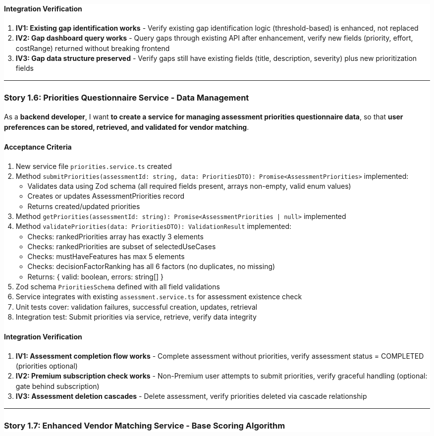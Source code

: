 #### Integration Verification

1. **IV1: Existing gap identification works** - Verify existing gap identification logic (threshold-based) is enhanced, not replaced
2. **IV2: Gap dashboard query works** - Query gaps through existing API after enhancement, verify new fields (priority, effort, costRange) returned without breaking frontend
3. **IV3: Gap data structure preserved** - Verify gaps still have existing fields (title, description, severity) plus new prioritization fields

---

### Story 1.6: Priorities Questionnaire Service - Data Management

As a **backend developer**,
I want **to create a service for managing assessment priorities questionnaire data**,
so that **user preferences can be stored, retrieved, and validated for vendor matching**.

#### Acceptance Criteria

1. New service file `priorities.service.ts` created
2. Method `submitPriorities(assessmentId: string, data: PrioritiesDTO): Promise<AssessmentPriorities>` implemented:
   - Validates data using Zod schema (all required fields present, arrays non-empty, valid enum values)
   - Creates or updates AssessmentPriorities record
   - Returns created/updated priorities
3. Method `getPriorities(assessmentId: string): Promise<AssessmentPriorities | null>` implemented
4. Method `validatePriorities(data: PrioritiesDTO): ValidationResult` implemented:
   - Checks: rankedPriorities array has exactly 3 elements
   - Checks: rankedPriorities are subset of selectedUseCases
   - Checks: mustHaveFeatures has max 5 elements
   - Checks: decisionFactorRanking has all 6 factors (no duplicates, no missing)
   - Returns: { valid: boolean, errors: string[] }
5. Zod schema `PrioritiesSchema` defined with all field validations
6. Service integrates with existing `assessment.service.ts` for assessment existence check
7. Unit tests cover: validation failures, successful creation, updates, retrieval
8. Integration test: Submit priorities via service, retrieve, verify data integrity

#### Integration Verification

1. **IV1: Assessment completion flow works** - Complete assessment without priorities, verify assessment status = COMPLETED (priorities optional)
2. **IV2: Premium subscription check works** - Non-Premium user attempts to submit priorities, verify graceful handling (optional: gate behind subscription)
3. **IV3: Assessment deletion cascades** - Delete assessment, verify priorities deleted via cascade relationship

---

### Story 1.7: Enhanced Vendor Matching Service - Base Scoring Algorithm
